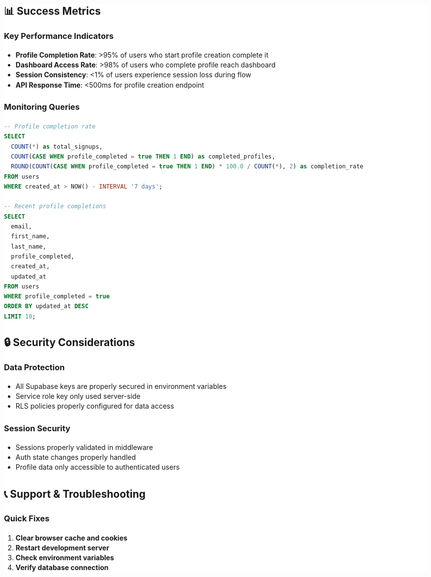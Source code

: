 ## 📊 Success Metrics

### Key Performance Indicators
- **Profile Completion Rate**: >95% of users who start profile creation complete it
- **Dashboard Access Rate**: >98% of users who complete profile reach dashboard
- **Session Consistency**: <1% of users experience session loss during flow
- **API Response Time**: <500ms for profile creation endpoint

### Monitoring Queries
```sql
-- Profile completion rate
SELECT 
  COUNT(*) as total_signups,
  COUNT(CASE WHEN profile_completed = true THEN 1 END) as completed_profiles,
  ROUND(COUNT(CASE WHEN profile_completed = true THEN 1 END) * 100.0 / COUNT(*), 2) as completion_rate
FROM users 
WHERE created_at > NOW() - INTERVAL '7 days';

-- Recent profile completions
SELECT 
  email, 
  first_name, 
  last_name, 
  profile_completed, 
  created_at,
  updated_at
FROM users 
WHERE profile_completed = true 
ORDER BY updated_at DESC 
LIMIT 10;
```

## 🔒 Security Considerations

### Data Protection
- All Supabase keys are properly secured in environment variables
- Service role key only used server-side
- RLS policies properly configured for data access

### Session Security
- Sessions properly validated in middleware
- Auth state changes properly handled
- Profile data only accessible to authenticated users

## 📞 Support & Troubleshooting

### Quick Fixes
1. **Clear browser cache and cookies**
2. **Restart development server**
3. **Check environment variables**
4. **Verify database connection**
